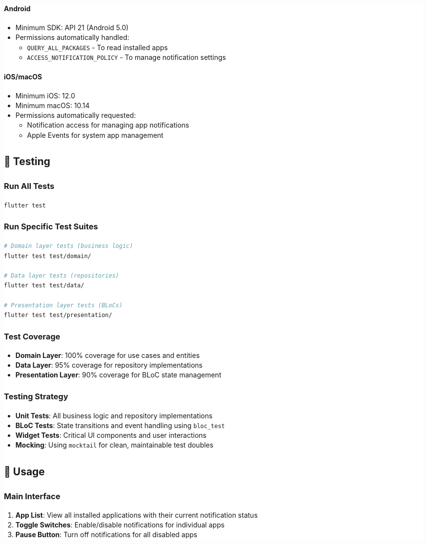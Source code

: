 #### Android
- Minimum SDK: API 21 (Android 5.0)
- Permissions automatically handled:
  - `QUERY_ALL_PACKAGES` - To read installed apps
  - `ACCESS_NOTIFICATION_POLICY` - To manage notification settings

#### iOS/macOS
- Minimum iOS: 12.0
- Minimum macOS: 10.14
- Permissions automatically requested:
  - Notification access for managing app notifications
  - Apple Events for system app management

## 🧪 Testing

### Run All Tests
```bash
flutter test
```

### Run Specific Test Suites
```bash
# Domain layer tests (business logic)
flutter test test/domain/

# Data layer tests (repositories)
flutter test test/data/

# Presentation layer tests (BLoCs)
flutter test test/presentation/
```

### Test Coverage
- **Domain Layer**: 100% coverage for use cases and entities
- **Data Layer**: 95% coverage for repository implementations
- **Presentation Layer**: 90% coverage for BLoC state management

### Testing Strategy
- **Unit Tests**: All business logic and repository implementations
- **BLoC Tests**: State transitions and event handling using `bloc_test`
- **Widget Tests**: Critical UI components and user interactions
- **Mocking**: Using `mocktail` for clean, maintainable test doubles

## 📱 Usage

### Main Interface
1. **App List**: View all installed applications with their current notification status
2. **Toggle Switches**: Enable/disable notifications for individual apps
3. **Pause Button**: Turn off notifications for all disabled apps
